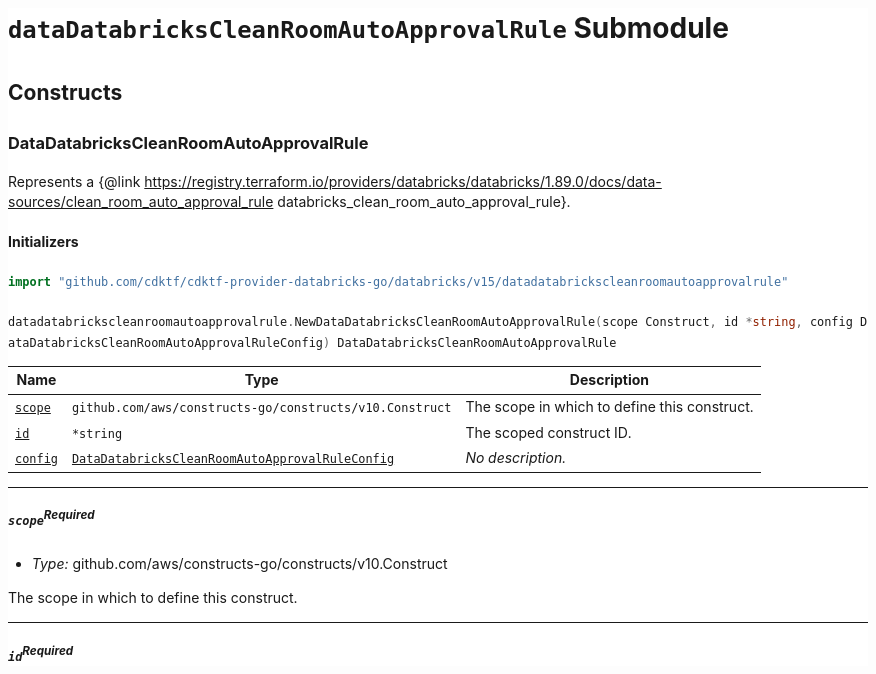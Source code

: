 # `dataDatabricksCleanRoomAutoApprovalRule` Submodule <a name="`dataDatabricksCleanRoomAutoApprovalRule` Submodule" id="@cdktf/provider-databricks.dataDatabricksCleanRoomAutoApprovalRule"></a>

## Constructs <a name="Constructs" id="Constructs"></a>

### DataDatabricksCleanRoomAutoApprovalRule <a name="DataDatabricksCleanRoomAutoApprovalRule" id="@cdktf/provider-databricks.dataDatabricksCleanRoomAutoApprovalRule.DataDatabricksCleanRoomAutoApprovalRule"></a>

Represents a {@link https://registry.terraform.io/providers/databricks/databricks/1.89.0/docs/data-sources/clean_room_auto_approval_rule databricks_clean_room_auto_approval_rule}.

#### Initializers <a name="Initializers" id="@cdktf/provider-databricks.dataDatabricksCleanRoomAutoApprovalRule.DataDatabricksCleanRoomAutoApprovalRule.Initializer"></a>

```go
import "github.com/cdktf/cdktf-provider-databricks-go/databricks/v15/datadatabrickscleanroomautoapprovalrule"

datadatabrickscleanroomautoapprovalrule.NewDataDatabricksCleanRoomAutoApprovalRule(scope Construct, id *string, config DataDatabricksCleanRoomAutoApprovalRuleConfig) DataDatabricksCleanRoomAutoApprovalRule
```

| **Name** | **Type** | **Description** |
| --- | --- | --- |
| <code><a href="#@cdktf/provider-databricks.dataDatabricksCleanRoomAutoApprovalRule.DataDatabricksCleanRoomAutoApprovalRule.Initializer.parameter.scope">scope</a></code> | <code>github.com/aws/constructs-go/constructs/v10.Construct</code> | The scope in which to define this construct. |
| <code><a href="#@cdktf/provider-databricks.dataDatabricksCleanRoomAutoApprovalRule.DataDatabricksCleanRoomAutoApprovalRule.Initializer.parameter.id">id</a></code> | <code>*string</code> | The scoped construct ID. |
| <code><a href="#@cdktf/provider-databricks.dataDatabricksCleanRoomAutoApprovalRule.DataDatabricksCleanRoomAutoApprovalRule.Initializer.parameter.config">config</a></code> | <code><a href="#@cdktf/provider-databricks.dataDatabricksCleanRoomAutoApprovalRule.DataDatabricksCleanRoomAutoApprovalRuleConfig">DataDatabricksCleanRoomAutoApprovalRuleConfig</a></code> | *No description.* |

---

##### `scope`<sup>Required</sup> <a name="scope" id="@cdktf/provider-databricks.dataDatabricksCleanRoomAutoApprovalRule.DataDatabricksCleanRoomAutoApprovalRule.Initializer.parameter.scope"></a>

- *Type:* github.com/aws/constructs-go/constructs/v10.Construct

The scope in which to define this construct.

---

##### `id`<sup>Required</sup> <a name="id" id="@cdktf/provider-databricks.dataDatabricksCleanRoomAutoApprovalRule.DataDatabricksCleanRoomAutoApprovalRule.Initializer.parameter.id"></a>
